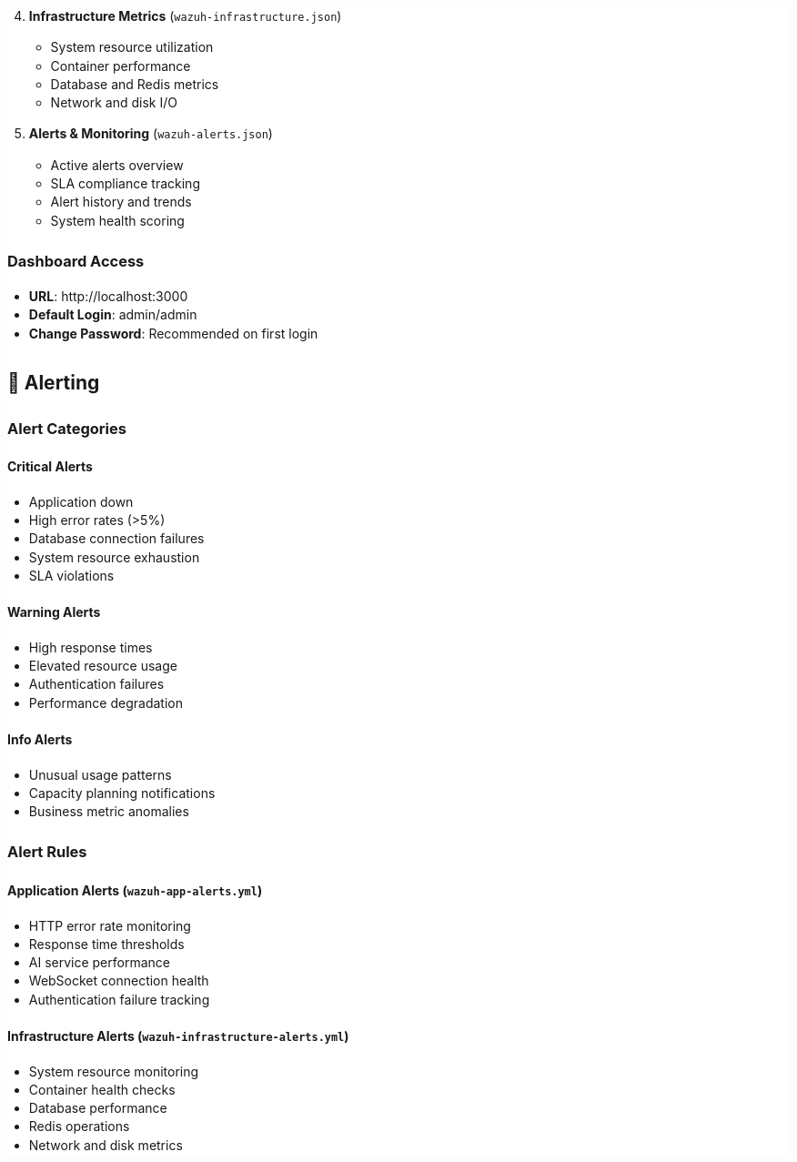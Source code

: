 4. **Infrastructure Metrics** (`wazuh-infrastructure.json`)
   - System resource utilization
   - Container performance
   - Database and Redis metrics
   - Network and disk I/O

5. **Alerts & Monitoring** (`wazuh-alerts.json`)
   - Active alerts overview
   - SLA compliance tracking
   - Alert history and trends
   - System health scoring

### Dashboard Access

- **URL**: http://localhost:3000
- **Default Login**: admin/admin
- **Change Password**: Recommended on first login

## 🚨 Alerting

### Alert Categories

#### Critical Alerts
- Application down
- High error rates (>5%)
- Database connection failures
- System resource exhaustion
- SLA violations

#### Warning Alerts
- High response times
- Elevated resource usage
- Authentication failures
- Performance degradation

#### Info Alerts
- Unusual usage patterns
- Capacity planning notifications
- Business metric anomalies

### Alert Rules

#### Application Alerts (`wazuh-app-alerts.yml`)
- HTTP error rate monitoring
- Response time thresholds
- AI service performance
- WebSocket connection health
- Authentication failure tracking

#### Infrastructure Alerts (`wazuh-infrastructure-alerts.yml`)
- System resource monitoring
- Container health checks
- Database performance
- Redis operations
- Network and disk metrics
